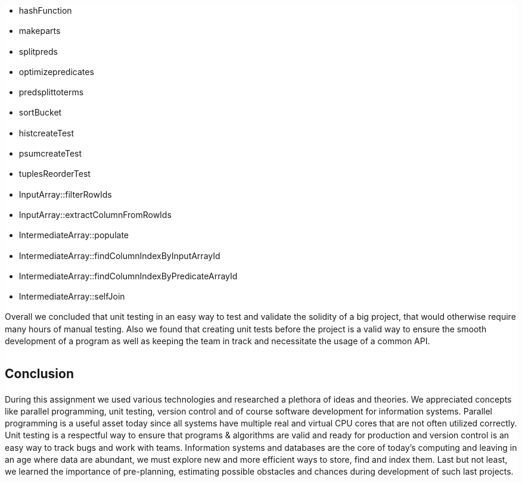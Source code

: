 - hashFunction

- makeparts

- splitpreds

- optimizepredicates

- predsplittoterms

- sortBucket

- histcreateTest

- psumcreateTest

- tuplesReorderTest

- InputArray::filterRowIds

- InputArray::extractColumnFromRowIds

- IntermediateArray::populate

- IntermediateArray::findColumnIndexByInputArrayId

- IntermediateArray::findColumnIndexByPredicateArrayId

- IntermediateArray::selfJoin

Overall we concluded that unit testing in an easy way to test and
validate the solidity of a big project, that would otherwise require
many hours of manual testing. Also we found that creating unit tests
before the project is a valid way to ensure the smooth development of a
program as well as keeping the team in track and necessitate the usage
of a common API.

## Conclusion

During this assignment we used various technologies and researched a
plethora of ideas and theories. We appreciated concepts like parallel
programming, unit testing, version control and of course software
development for information systems. Parallel programming is a useful
asset today since all systems have multiple real and virtual CPU cores
that are not often utilized correctly. Unit testing is a respectful way
to ensure that programs & algorithms are valid and ready for production
and version control is an easy way to track bugs and work with teams.
Information systems and databases are the core of today’s computing and
leaving in an age where data are abundant, we must explore new and more
efficient ways to store, find and index them. Last but not least, we
learned the importance of pre-planning, estimating possible obstacles
and chances during development of such last projects.

